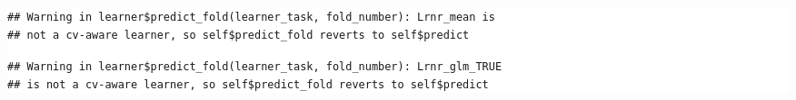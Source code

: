 ```
## Warning in learner$predict_fold(learner_task, fold_number): Lrnr_mean is
## not a cv-aware learner, so self$predict_fold reverts to self$predict
```

```
## Warning in learner$predict_fold(learner_task, fold_number): Lrnr_glm_TRUE
## is not a cv-aware learner, so self$predict_fold reverts to self$predict
```

```
